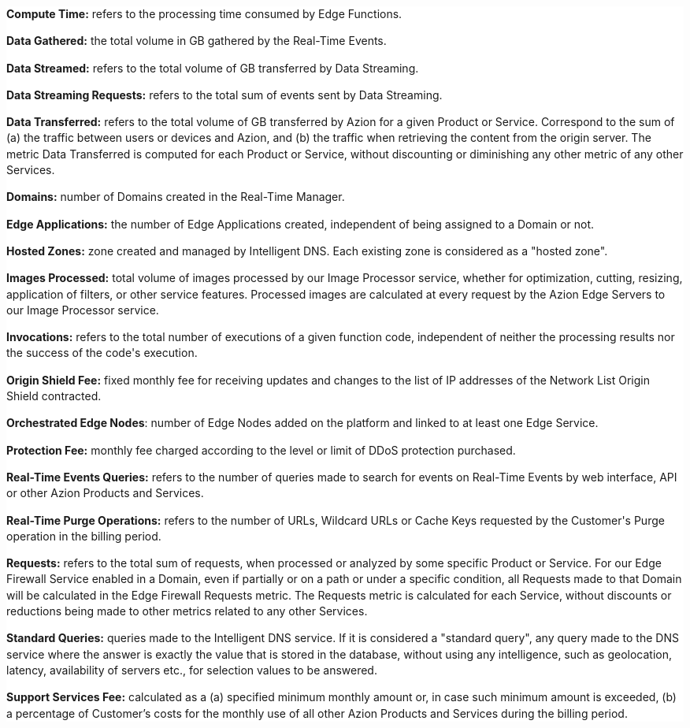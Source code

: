 **Compute Time:** refers to the processing time consumed by Edge Functions.

**Data Gathered:** the total volume in GB gathered by the Real-Time Events.

**Data Streamed:** refers to the total volume of GB transferred by Data Streaming.

**Data Streaming Requests:** refers to the total sum of events sent by Data Streaming.

**Data Transferred:** refers to the total volume of GB transferred by Azion for a given Product or Service. Correspond to the sum of (a) the traffic between users or devices and Azion, and (b) the traffic when retrieving the content from the origin server. The metric Data Transferred is computed for each Product or Service, without discounting or diminishing any other metric of any other Services.

**Domains:** number of Domains created in the Real-Time Manager.

**Edge Applications:** the number of Edge Applications created, independent of being assigned to a Domain or not.

**Hosted Zones:** zone created and managed by Intelligent DNS. Each existing zone is considered as a "hosted zone".

**Images Processed:** total volume of images processed by our Image Processor service, whether for optimization, cutting, resizing, application of filters, or other service features. Processed images are calculated at every request by the Azion Edge Servers to our Image Processor service.

**Invocations:** refers to the total number of executions of a given function code, independent of neither the processing results nor the success of the code's execution.

**Origin Shield Fee:** fixed monthly fee for receiving updates and changes to the list of IP addresses of the Network List Origin Shield contracted.

**Orchestrated Edge Nodes**\: number of Edge Nodes added on the platform and linked to at least one Edge Service.

**Protection Fee:** monthly fee charged according to the level or limit of DDoS protection purchased.

**Real-Time Events Queries:** refers to the number of queries made to search for events on Real-Time Events by web interface, API or other Azion Products and Services.

**Real-Time Purge Operations:** refers to the number of URLs, Wildcard URLs or Cache Keys requested by the Customer's Purge operation in the billing period.

**Requests:** refers to the total sum of requests, when processed or analyzed by some specific Product or Service. For our Edge Firewall Service enabled in a Domain, even if partially or on a path or under a specific condition, all Requests made to that Domain will be calculated in the Edge Firewall Requests metric. The Requests metric is calculated for each Service, without discounts or reductions being made to other metrics related to any other Services.

**Standard Queries:** queries made to the Intelligent DNS service. If it is considered a "standard query", any query made to the DNS service where the answer is exactly the value that is stored in the database, without using any intelligence, such as geolocation, latency, availability of servers etc., for selection values to be answered.

**Support Services Fee:** calculated as a (a) specified minimum monthly amount or, in case such minimum amount is exceeded, (b) a percentage of Customer’s costs for the monthly use of all other Azion Products and Services during the billing period.
